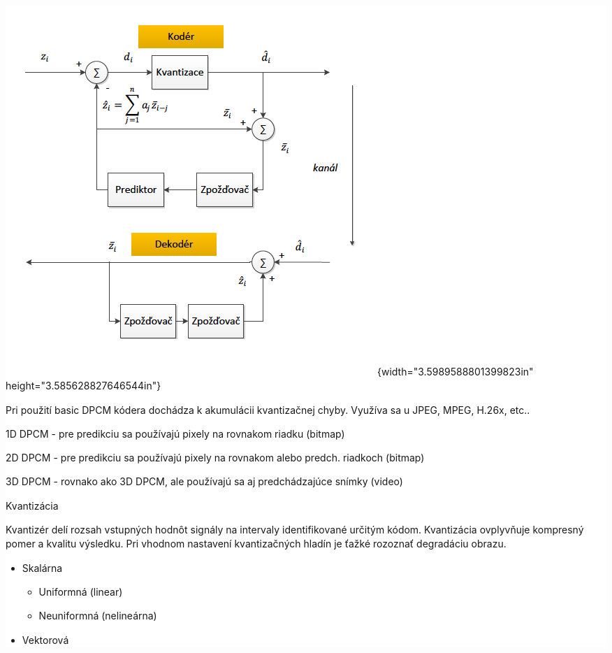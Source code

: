 ![](./assets/media/image5.png){width="3.5989588801399823in"
height="3.585628827646544in"}

Pri použití basic DPCM kódera dochádza k akumulácii kvantizačnej chyby.
Využíva sa u JPEG, MPEG, H.26x, etc..

1D DPCM - pre predikciu sa používajú pixely na rovnakom riadku (bitmap)

2D DPCM - pre predikciu sa používajú pixely na rovnakom alebo predch.
riadkoch (bitmap)

3D DPCM - rovnako ako 3D DPCM, ale používajú sa aj predchádzajúce snímky
(video)

Kvantizácia

Kvantizér delí rozsah vstupných hodnôt signály na intervaly
identifikované určitým kódom. Kvantizácia ovplyvňuje kompresný pomer a
kvalitu výsledku. Pri vhodnom nastavení kvantizačných hladín je ťažké
rozoznať degradáciu obrazu.

-   Skalárna

    -   Uniformná (linear)

    -   Neuniformná (nelineárna)

-   Vektorová
